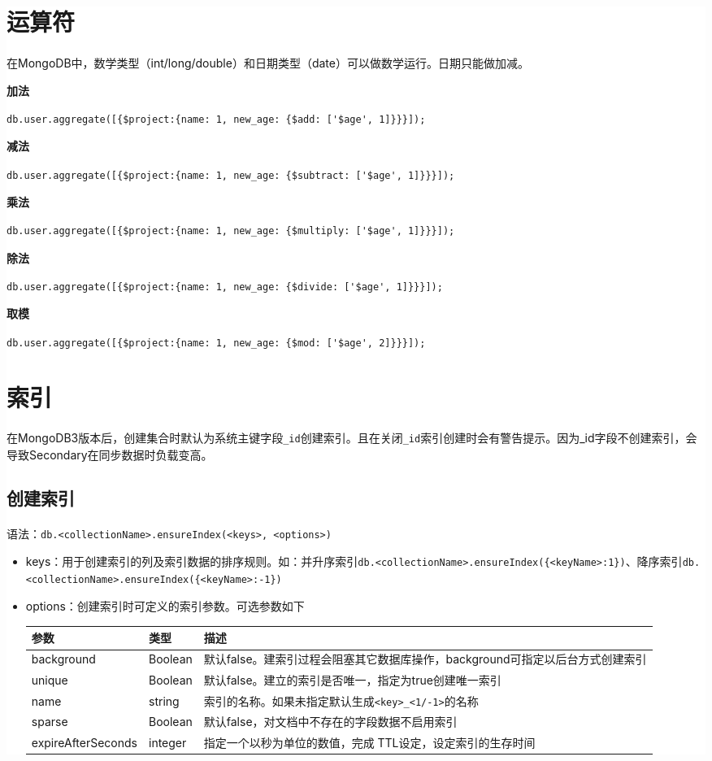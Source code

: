# 运算符

在MongoDB中，数学类型（int/long/double）和日期类型（date）可以做数学运行。日期只能做加减。

**加法**

```mongodb
db.user.aggregate([{$project:{name: 1, new_age: {$add: ['$age', 1]}}}]);
```

**减法**

```mongodb
db.user.aggregate([{$project:{name: 1, new_age: {$subtract: ['$age', 1]}}}]);
```

**乘法**

```mongodb
db.user.aggregate([{$project:{name: 1, new_age: {$multiply: ['$age', 1]}}}]);
```

**除法**

```mongodb
db.user.aggregate([{$project:{name: 1, new_age: {$divide: ['$age', 1]}}}]);
```

**取模**

```mongodb
db.user.aggregate([{$project:{name: 1, new_age: {$mod: ['$age', 2]}}}]);
```

# 索引

在MongoDB3版本后，创建集合时默认为系统主键字段`_id`创建索引。且在关闭`_id`索引创建时会有警告提示。因为_id字段不创建索引，会导致Secondary在同步数据时负载变高。

## 创建索引

语法：`db.<collectionName>.ensureIndex(<keys>, <options>)`

- keys：用于创建索引的列及索引数据的排序规则。如：并升序索引`db.<collectionName>.ensureIndex({<keyName>:1})`、降序索引`db.<collectionName>.ensureIndex({<keyName>:-1})`
    
- options：创建索引时可定义的索引参数。可选参数如下
    
    |参数|类型|描述|
    |---|---|---|
    |background|Boolean|默认false。建索引过程会阻塞其它数据库操作，background可指定以后台方式创建索引|
    |unique|Boolean|默认false。建立的索引是否唯一，指定为true创建唯一索引|
    |name|string|索引的名称。如果未指定默认生成`<key>_<1/-1>`的名称|
    |sparse|Boolean|默认false，对文档中不存在的字段数据不启用索引|
    |expireAfterSeconds|integer|指定一个以秒为单位的数值，完成 TTL设定，设定索引的生存时间|
    